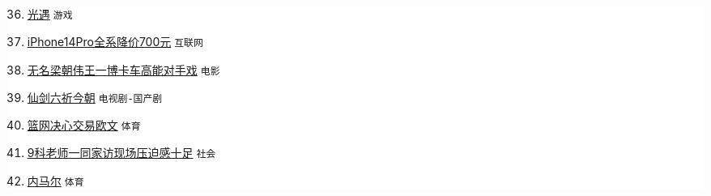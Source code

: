 36. [光遇](https://m.weibo.cn/search?containerid=100103type%3D1%26t%3D10%26q%3D%E5%85%89%E9%81%87&stream_entry_id=31&isnewpage=1&extparam=seat%3D1%26dgr%3D0%26stream_entry_id%3D31%26realpos%3D34%26filter_type%3Drealtimehot%26q%3D%25E5%2585%2589%25E9%2581%2587%26band_rank%3D34%26pos%3D34%26flag%3D0%26c_type%3D31%26lcate%3D5001%26cate%3D5001%26display_time%3D1675571297%26pre_seqid%3D167557129751302429933&luicode=10000011&lfid=106003type%3D25%26t%3D3%26disable_hot%3D1%26filter_type%3Drealtimehot) `游戏` 

37. [iPhone14Pro全系降价700元](https://m.weibo.cn/search?containerid=100103type%3D1%26t%3D10%26q%3D%23iPhone14Pro%E5%85%A8%E7%B3%BB%E9%99%8D%E4%BB%B7700%E5%85%83%23&stream_entry_id=31&isnewpage=1&extparam=seat%3D1%26dgr%3D0%26stream_entry_id%3D31%26realpos%3D35%26filter_type%3Drealtimehot%26q%3D%2523iPhone14Pro%25E5%2585%25A8%25E7%25B3%25BB%25E9%2599%258D%25E4%25BB%25B7700%25E5%2585%2583%2523%26band_rank%3D35%26pos%3D35%26flag%3D0%26c_type%3D31%26lcate%3D5001%26cate%3D5001%26display_time%3D1675571297%26pre_seqid%3D167557129751302429933&luicode=10000011&lfid=106003type%3D25%26t%3D3%26disable_hot%3D1%26filter_type%3Drealtimehot) `互联网` 

38. [无名梁朝伟王一博卡车高能对手戏](https://m.weibo.cn/search?containerid=100103type%3D1%26t%3D10%26q%3D%23%E6%97%A0%E5%90%8D%E6%A2%81%E6%9C%9D%E4%BC%9F%E7%8E%8B%E4%B8%80%E5%8D%9A%E5%8D%A1%E8%BD%A6%E9%AB%98%E8%83%BD%E5%AF%B9%E6%89%8B%E6%88%8F%23&stream_entry_id=31&isnewpage=1&extparam=seat%3D1%26dgr%3D0%26stream_entry_id%3D31%26realpos%3D36%26filter_type%3Drealtimehot%26q%3D%2523%25E6%2597%25A0%25E5%2590%258D%25E6%25A2%2581%25E6%259C%259D%25E4%25BC%259F%25E7%258E%258B%25E4%25B8%2580%25E5%258D%259A%25E5%258D%25A1%25E8%25BD%25A6%25E9%25AB%2598%25E8%2583%25BD%25E5%25AF%25B9%25E6%2589%258B%25E6%2588%258F%2523%26band_rank%3D36%26pos%3D36%26flag%3D1%26c_type%3D31%26lcate%3D5001%26cate%3D5001%26display_time%3D1675571297%26pre_seqid%3D167557129751302429933&luicode=10000011&lfid=106003type%3D25%26t%3D3%26disable_hot%3D1%26filter_type%3Drealtimehot) `电影` 

39. [仙剑六祈今朝](https://m.weibo.cn/search?containerid=100103type%3D1%26t%3D10%26q%3D%E4%BB%99%E5%89%91%E5%85%AD%E7%A5%88%E4%BB%8A%E6%9C%9D&stream_entry_id=31&isnewpage=1&extparam=seat%3D1%26dgr%3D0%26stream_entry_id%3D31%26realpos%3D37%26filter_type%3Drealtimehot%26q%3D%25E4%25BB%2599%25E5%2589%2591%25E5%2585%25AD%25E7%25A5%2588%25E4%25BB%258A%25E6%259C%259D%26band_rank%3D37%26pos%3D37%26flag%3D0%26c_type%3D31%26lcate%3D5001%26cate%3D5001%26display_time%3D1675571297%26pre_seqid%3D167557129751302429933&luicode=10000011&lfid=106003type%3D25%26t%3D3%26disable_hot%3D1%26filter_type%3Drealtimehot) `电视剧-国产剧` 

40. [篮网决心交易欧文](https://m.weibo.cn/search?containerid=100103type%3D1%26t%3D10%26q%3D%23%E7%AF%AE%E7%BD%91%E5%86%B3%E5%BF%83%E4%BA%A4%E6%98%93%E6%AC%A7%E6%96%87%23&stream_entry_id=31&isnewpage=1&extparam=seat%3D1%26dgr%3D0%26stream_entry_id%3D31%26realpos%3D38%26filter_type%3Drealtimehot%26q%3D%2523%25E7%25AF%25AE%25E7%25BD%2591%25E5%2586%25B3%25E5%25BF%2583%25E4%25BA%25A4%25E6%2598%2593%25E6%25AC%25A7%25E6%2596%2587%2523%26band_rank%3D38%26pos%3D38%26flag%3D0%26c_type%3D31%26lcate%3D5001%26cate%3D5001%26display_time%3D1675571297%26pre_seqid%3D167557129751302429933&luicode=10000011&lfid=106003type%3D25%26t%3D3%26disable_hot%3D1%26filter_type%3Drealtimehot) `体育` 

41. [9科老师一同家访现场压迫感十足](https://m.weibo.cn/search?containerid=100103type%3D1%26t%3D10%26q%3D%239%E7%A7%91%E8%80%81%E5%B8%88%E4%B8%80%E5%90%8C%E5%AE%B6%E8%AE%BF%E7%8E%B0%E5%9C%BA%E5%8E%8B%E8%BF%AB%E6%84%9F%E5%8D%81%E8%B6%B3%23&stream_entry_id=31&isnewpage=1&extparam=seat%3D1%26dgr%3D0%26stream_entry_id%3D31%26realpos%3D39%26filter_type%3Drealtimehot%26q%3D%25239%25E7%25A7%2591%25E8%2580%2581%25E5%25B8%2588%25E4%25B8%2580%25E5%2590%258C%25E5%25AE%25B6%25E8%25AE%25BF%25E7%258E%25B0%25E5%259C%25BA%25E5%258E%258B%25E8%25BF%25AB%25E6%2584%259F%25E5%258D%2581%25E8%25B6%25B3%2523%26band_rank%3D39%26pos%3D39%26flag%3D0%26c_type%3D31%26lcate%3D5001%26cate%3D5001%26display_time%3D1675571297%26pre_seqid%3D167557129751302429933&luicode=10000011&lfid=106003type%3D25%26t%3D3%26disable_hot%3D1%26filter_type%3Drealtimehot) `社会` 

42. [内马尔](https://m.weibo.cn/search?containerid=100103type%3D1%26t%3D10%26q%3D%E5%86%85%E9%A9%AC%E5%B0%94&stream_entry_id=31&isnewpage=1&extparam=seat%3D1%26dgr%3D0%26stream_entry_id%3D31%26realpos%3D40%26filter_type%3Drealtimehot%26q%3D%25E5%2586%2585%25E9%25A9%25AC%25E5%25B0%2594%26band_rank%3D40%26pos%3D40%26flag%3D0%26c_type%3D31%26lcate%3D5001%26cate%3D5001%26display_time%3D1675571297%26pre_seqid%3D167557129751302429933&luicode=10000011&lfid=106003type%3D25%26t%3D3%26disable_hot%3D1%26filter_type%3Drealtimehot) `体育` 
